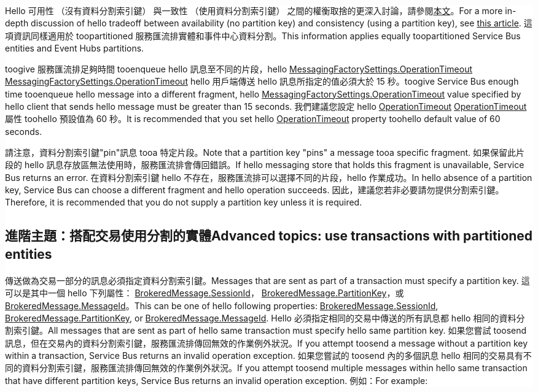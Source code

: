 <span data-ttu-id="a7008-172">Hello 可用性 （沒有資料分割索引鍵） 與一致性 （使用資料分割索引鍵） 之間的權衡取捨的更深入討論，請參閱[本文](../event-hubs/event-hubs-availability-and-consistency.md)。</span><span class="sxs-lookup"><span data-stu-id="a7008-172">For a more in-depth discussion of hello tradeoff between availability (no partition key) and consistency (using a partition key), see [this article](../event-hubs/event-hubs-availability-and-consistency.md).</span></span> <span data-ttu-id="a7008-173">這項資訊同樣適用於 toopartitioned 服務匯流排實體和事件中心資料分割。</span><span class="sxs-lookup"><span data-stu-id="a7008-173">This information applies equally toopartitioned Service Bus entities and Event Hubs partitions.</span></span>

<span data-ttu-id="a7008-174">toogive 服務匯流排足夠時間 tooenqueue hello 訊息至不同的片段，hello [MessagingFactorySettings.OperationTimeout] [ MessagingFactorySettings.OperationTimeout] hello 用戶端傳送 hello 訊息所指定的值必須大於 15 秒。</span><span class="sxs-lookup"><span data-stu-id="a7008-174">toogive Service Bus enough time tooenqueue hello message into a different fragment, hello [MessagingFactorySettings.OperationTimeout][MessagingFactorySettings.OperationTimeout] value specified by hello client that sends hello message must be greater than 15 seconds.</span></span> <span data-ttu-id="a7008-175">我們建議您設定 hello [OperationTimeout] [ OperationTimeout]屬性 toohello 預設值為 60 秒。</span><span class="sxs-lookup"><span data-stu-id="a7008-175">It is recommended that you set hello [OperationTimeout][OperationTimeout] property toohello default value of 60 seconds.</span></span>

<span data-ttu-id="a7008-176">請注意，資料分割索引鍵"pin"訊息 tooa 特定片段。</span><span class="sxs-lookup"><span data-stu-id="a7008-176">Note that a partition key "pins" a message tooa specific fragment.</span></span> <span data-ttu-id="a7008-177">如果保留此片段的 hello 訊息存放區無法使用時，服務匯流排會傳回錯誤。</span><span class="sxs-lookup"><span data-stu-id="a7008-177">If hello messaging store that holds this fragment is unavailable, Service Bus returns an error.</span></span> <span data-ttu-id="a7008-178">在資料分割索引鍵 hello 不存在，服務匯流排可以選擇不同的片段，hello 作業成功。</span><span class="sxs-lookup"><span data-stu-id="a7008-178">In hello absence of a partition key, Service Bus can choose a different fragment and hello operation succeeds.</span></span> <span data-ttu-id="a7008-179">因此，建議您若非必要請勿提供分割索引鍵。</span><span class="sxs-lookup"><span data-stu-id="a7008-179">Therefore, it is recommended that you do not supply a partition key unless it is required.</span></span>

## <a name="advanced-topics-use-transactions-with-partitioned-entities"></a><span data-ttu-id="a7008-180">進階主題：搭配交易使用分割的實體</span><span class="sxs-lookup"><span data-stu-id="a7008-180">Advanced topics: use transactions with partitioned entities</span></span>
<span data-ttu-id="a7008-181">傳送做為交易一部分的訊息必須指定資料分割索引鍵。</span><span class="sxs-lookup"><span data-stu-id="a7008-181">Messages that are sent as part of a transaction must specify a partition key.</span></span> <span data-ttu-id="a7008-182">這可以是其中一個 hello 下列屬性： [BrokeredMessage.SessionId][BrokeredMessage.SessionId]， [BrokeredMessage.PartitionKey][BrokeredMessage.PartitionKey]，或[BrokeredMessage.MessageId][BrokeredMessage.MessageId]。</span><span class="sxs-lookup"><span data-stu-id="a7008-182">This can be one of hello following properties: [BrokeredMessage.SessionId][BrokeredMessage.SessionId], [BrokeredMessage.PartitionKey][BrokeredMessage.PartitionKey], or [BrokeredMessage.MessageId][BrokeredMessage.MessageId].</span></span> <span data-ttu-id="a7008-183">Hello 必須指定相同的交易中傳送的所有訊息都 hello 相同的資料分割索引鍵。</span><span class="sxs-lookup"><span data-stu-id="a7008-183">All messages that are sent as part of hello same transaction must specify hello same partition key.</span></span> <span data-ttu-id="a7008-184">如果您嘗試 toosend 訊息，但在交易內的資料分割索引鍵，服務匯流排傳回無效的作業例外狀況。</span><span class="sxs-lookup"><span data-stu-id="a7008-184">If you attempt toosend a message without a partition key within a transaction, Service Bus returns an invalid operation exception.</span></span> <span data-ttu-id="a7008-185">如果您嘗試的 toosend 內的多個訊息 hello 相同的交易具有不同的資料分割索引鍵，服務匯流排傳回無效的作業例外狀況。</span><span class="sxs-lookup"><span data-stu-id="a7008-185">If you attempt toosend multiple messages within hello same transaction that have different partition keys, Service Bus returns an invalid operation exception.</span></span> <span data-ttu-id="a7008-186">例如：</span><span class="sxs-lookup"><span data-stu-id="a7008-186">For example:</span></span>


[Service Bus architecture]: service-bus-architecture.md
[Azure portal]: https://portal.azure.com
[QueueDescription.EnablePartitioning]: /dotnet/api/microsoft.servicebus.messaging.queuedescription#Microsoft_ServiceBus_Messaging_QueueDescription_EnablePartitioning
[TopicDescription.EnablePartitioning]: /dotnet/api/microsoft.servicebus.messaging.topicdescription#Microsoft_ServiceBus_Messaging_TopicDescription_EnablePartitioning
[BrokeredMessage.SessionId]: /dotnet/api/microsoft.servicebus.messaging.brokeredmessage#Microsoft_ServiceBus_Messaging_BrokeredMessage_SessionId
[BrokeredMessage.PartitionKey]: /dotnet/api/microsoft.servicebus.messaging.brokeredmessage#Microsoft_ServiceBus_Messaging_BrokeredMessage_PartitionKey
[SessionId]: /dotnet/api/microsoft.servicebus.messaging.brokeredmessage#Microsoft_ServiceBus_Messaging_BrokeredMessage_SessionId
[PartitionKey]: /dotnet/api/microsoft.servicebus.messaging.brokeredmessage#Microsoft_ServiceBus_Messaging_BrokeredMessage_PartitionKey
[QueueDescription.RequiresDuplicateDetection]: /dotnet/api/microsoft.servicebus.messaging.queuedescription#Microsoft_ServiceBus_Messaging_QueueDescription_RequiresDuplicateDetection
[BrokeredMessage.MessageId]: /dotnet/api/microsoft.servicebus.messaging.brokeredmessage#Microsoft_ServiceBus_Messaging_BrokeredMessage_MessageId
[MessageId]: /dotnet/api/microsoft.servicebus.messaging.brokeredmessage#Microsoft_ServiceBus_Messaging_BrokeredMessage_MessageId
[MessagingFactorySettings.OperationTimeout]: /dotnet/api/microsoft.servicebus.messaging.messagingfactorysettings#Microsoft_ServiceBus_Messaging_MessagingFactorySettings_OperationTimeout
[OperationTimeout]: /dotnet/api/microsoft.servicebus.messaging.messagingfactorysettings#Microsoft_ServiceBus_Messaging_MessagingFactorySettings_OperationTimeout
[QueueDescription.ForwardTo]: /dotnet/api/microsoft.servicebus.messaging.queuedescription#Microsoft_ServiceBus_Messaging_QueueDescription_ForwardTo
[AMQP 1.0 support for Service Bus partitioned queues and topics]: service-bus-partitioned-queues-and-topics-amqp-overview.md
